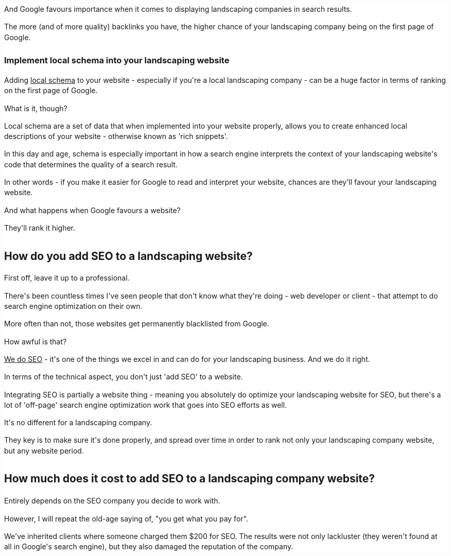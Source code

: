 And Google favours importance when it comes to displaying landscaping companies in search results.

The more (and of more quality) backlinks you have, the higher chance of your landscaping company being on the first page of Google.

### Implement local schema into your landscaping website

Adding [local schema](https://www.searchenginejournal.com/technical-seo/schema/) to your website - especially if you're a local landscaping company - can be a huge factor in terms of ranking on the first page of Google.

What is it, though?

Local schema are a set of data that when implemented into your website properly, allows you to create enhanced local descriptions of your website - otherwise known as 'rich snippets'.

In this day and age, schema is especially important in how a search engine interprets the context of your landscaping website's code that determines the quality of a search result.

In other words - if you make it easier for Google to read and interpret your website, chances are they'll favour your landscaping website.

And what happens when Google favours a website?

They'll rank it higher.

## How do you add SEO to a landscaping website?

First off, leave it up to a professional.

There's been countless times I've seen people that don't know what they're doing - web developer or client - that attempt to do search engine optimization on their own.

More often than not, those websites get permanently blacklisted from Google.

How awful is that?

[We do SEO](https://infused.agency/seo) - it's one of the things we excel in and can do for your landscaping business. And we do it right.

In terms of the technical aspect, you don't just 'add SEO' to a website.

Integrating SEO is partially a website thing - meaning you absolutely do optimize your landscaping website for SEO, but there's a lot of 'off-page' search engine optimization work that goes into SEO efforts as well.

It's no different for a landscaping company.

They key is to make sure it's done properly, and spread over time in order to rank not only your landscaping company website, but any website period.

## How much does it cost to add SEO to a landscaping company website?

Entirely depends on the SEO company you decide to work with.

However, I will repeat the old-age saying of, "you get what you pay for".

We've inherited clients where someone charged them $200 for SEO. The results were not only lackluster (they weren't found at all in Google's search engine), but they also damaged the reputation of the company.
